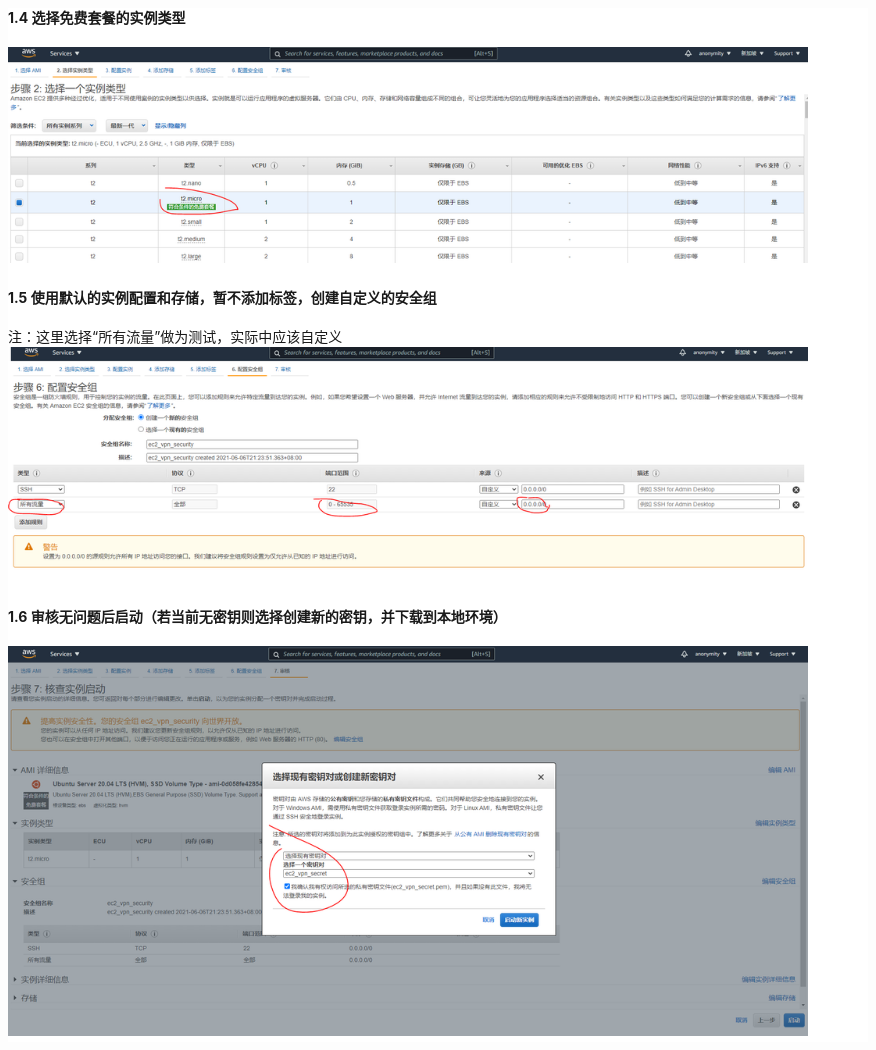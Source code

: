 #### 1.4 选择免费套餐的实例类型
<img src="/assets/img/202106/571584-20210606212308234-76222150.png" width = "800" />

#### 1.5 使用默认的实例配置和存储，暂不添加标签，创建自定义的安全组
注：这里选择“所有流量”做为测试，实际中应该自定义
<img src="/assets/img/202106/571584-20210606212653848-539862405.png" width = "800" />

#### 1.6 审核无问题后启动（若当前无密钥则选择创建新的密钥，并下载到本地环境）
<img src="/assets/img/202106/571584-20210606213208622-185832803.png" width = "800" />
